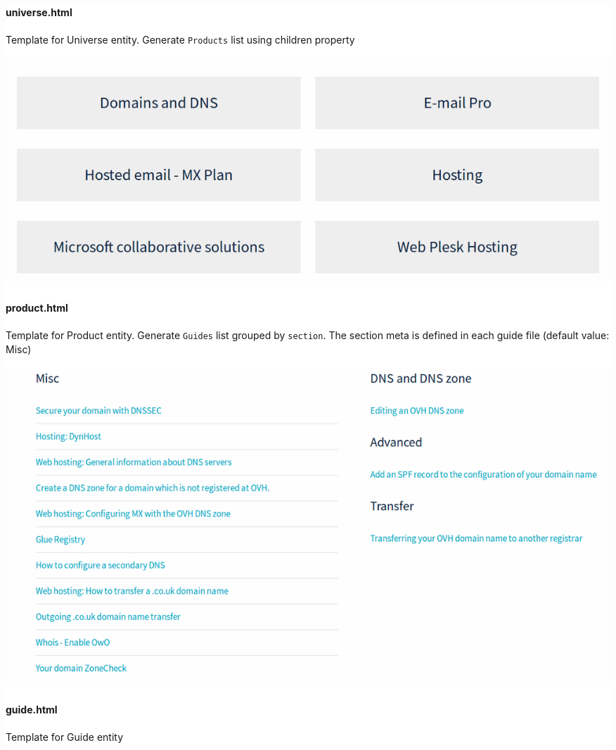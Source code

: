 #### universe.html
Template for Universe entity. Generate `Products` list using children property

![Home](screenshots/universe.png)

#### product.html
Template for Product entity. Generate `Guides` list grouped by `section`.
The section meta is defined in each guide file (default value: Misc)

![Home](screenshots/product.png)

#### guide.html
Template for Guide entity
